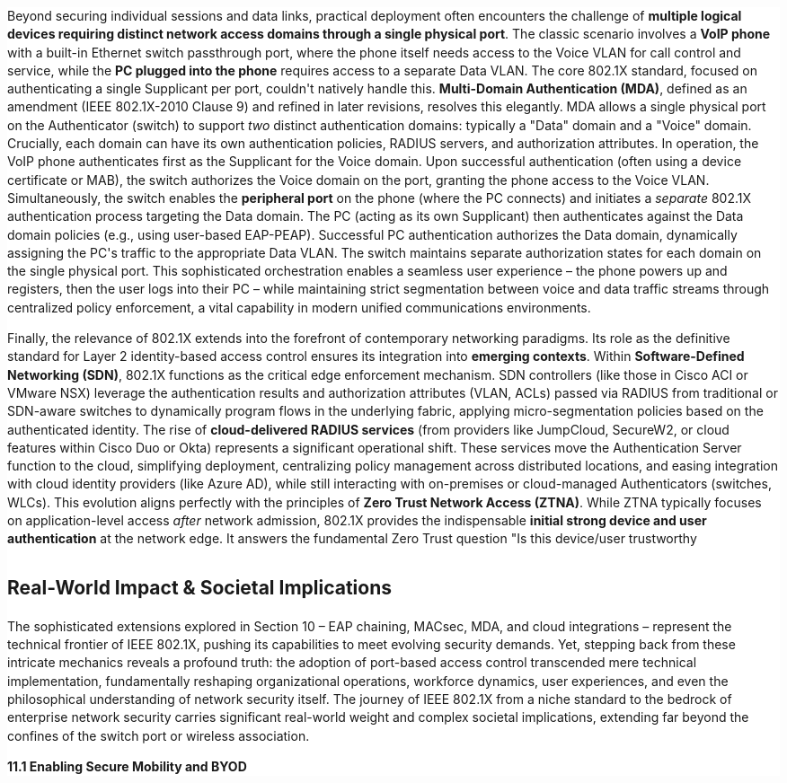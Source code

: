 Beyond securing individual sessions and data links, practical deployment often encounters the challenge of **multiple logical devices requiring distinct network access domains through a single physical port**. The classic scenario involves a **VoIP phone** with a built-in Ethernet switch passthrough port, where the phone itself needs access to the Voice VLAN for call control and service, while the **PC plugged into the phone** requires access to a separate Data VLAN. The core 802.1X standard, focused on authenticating a single Supplicant per port, couldn't natively handle this. **Multi-Domain Authentication (MDA)**, defined as an amendment (IEEE 802.1X-2010 Clause 9) and refined in later revisions, resolves this elegantly. MDA allows a single physical port on the Authenticator (switch) to support *two* distinct authentication domains: typically a "Data" domain and a "Voice" domain. Crucially, each domain can have its own authentication policies, RADIUS servers, and authorization attributes. In operation, the VoIP phone authenticates first as the Supplicant for the Voice domain. Upon successful authentication (often using a device certificate or MAB), the switch authorizes the Voice domain on the port, granting the phone access to the Voice VLAN. Simultaneously, the switch enables the **peripheral port** on the phone (where the PC connects) and initiates a *separate* 802.1X authentication process targeting the Data domain. The PC (acting as its own Supplicant) then authenticates against the Data domain policies (e.g., using user-based EAP-PEAP). Successful PC authentication authorizes the Data domain, dynamically assigning the PC's traffic to the appropriate Data VLAN. The switch maintains separate authorization states for each domain on the single physical port. This sophisticated orchestration enables a seamless user experience – the phone powers up and registers, then the user logs into their PC – while maintaining strict segmentation between voice and data traffic streams through centralized policy enforcement, a vital capability in modern unified communications environments.

Finally, the relevance of 802.1X extends into the forefront of contemporary networking paradigms. Its role as the definitive standard for Layer 2 identity-based access control ensures its integration into **emerging contexts**. Within **Software-Defined Networking (SDN)**, 802.1X functions as the critical edge enforcement mechanism. SDN controllers (like those in Cisco ACI or VMware NSX) leverage the authentication results and authorization attributes (VLAN, ACLs) passed via RADIUS from traditional or SDN-aware switches to dynamically program flows in the underlying fabric, applying micro-segmentation policies based on the authenticated identity. The rise of **cloud-delivered RADIUS services** (from providers like JumpCloud, SecureW2, or cloud features within Cisco Duo or Okta) represents a significant operational shift. These services move the Authentication Server function to the cloud, simplifying deployment, centralizing policy management across distributed locations, and easing integration with cloud identity providers (like Azure AD), while still interacting with on-premises or cloud-managed Authenticators (switches, WLCs). This evolution aligns perfectly with the principles of **Zero Trust Network Access (ZTNA)**. While ZTNA typically focuses on application-level access *after* network admission, 802.1X provides the indispensable **initial strong device and user authentication** at the network edge. It answers the fundamental Zero Trust question "Is this device/user trustworthy

## Real-World Impact & Societal Implications

The sophisticated extensions explored in Section 10 – EAP chaining, MACsec, MDA, and cloud integrations – represent the technical frontier of IEEE 802.1X, pushing its capabilities to meet evolving security demands. Yet, stepping back from these intricate mechanics reveals a profound truth: the adoption of port-based access control transcended mere technical implementation, fundamentally reshaping organizational operations, workforce dynamics, user experiences, and even the philosophical understanding of network security itself. The journey of IEEE 802.1X from a niche standard to the bedrock of enterprise network security carries significant real-world weight and complex societal implications, extending far beyond the confines of the switch port or wireless association.

**11.1 Enabling Secure Mobility and BYOD**
